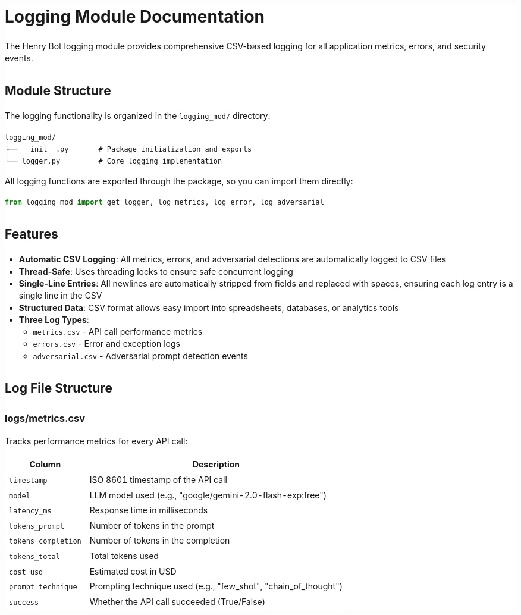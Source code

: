# Logging Module Documentation

The Henry Bot logging module provides comprehensive CSV-based logging for all application metrics, errors, and security events.

## Module Structure

The logging functionality is organized in the `logging_mod/` directory:

```
logging_mod/
├── __init__.py       # Package initialization and exports
└── logger.py         # Core logging implementation
```

All logging functions are exported through the package, so you can import them directly:

```python
from logging_mod import get_logger, log_metrics, log_error, log_adversarial
```

## Features

- **Automatic CSV Logging**: All metrics, errors, and adversarial detections are automatically logged to CSV files
- **Thread-Safe**: Uses threading locks to ensure safe concurrent logging
- **Single-Line Entries**: All newlines are automatically stripped from fields and replaced with spaces, ensuring each log entry is a single line in the CSV
- **Structured Data**: CSV format allows easy import into spreadsheets, databases, or analytics tools
- **Three Log Types**:
  - `metrics.csv` - API call performance metrics
  - `errors.csv` - Error and exception logs
  - `adversarial.csv` - Adversarial prompt detection events

## Log File Structure

### logs/metrics.csv

Tracks performance metrics for every API call:

| Column | Description |
|--------|-------------|
| `timestamp` | ISO 8601 timestamp of the API call |
| `model` | LLM model used (e.g., "google/gemini-2.0-flash-exp:free") |
| `latency_ms` | Response time in milliseconds |
| `tokens_prompt` | Number of tokens in the prompt |
| `tokens_completion` | Number of tokens in the completion |
| `tokens_total` | Total tokens used |
| `cost_usd` | Estimated cost in USD |
| `prompt_technique` | Prompting technique used (e.g., "few_shot", "chain_of_thought") |
| `success` | Whether the API call succeeded (True/False) |

